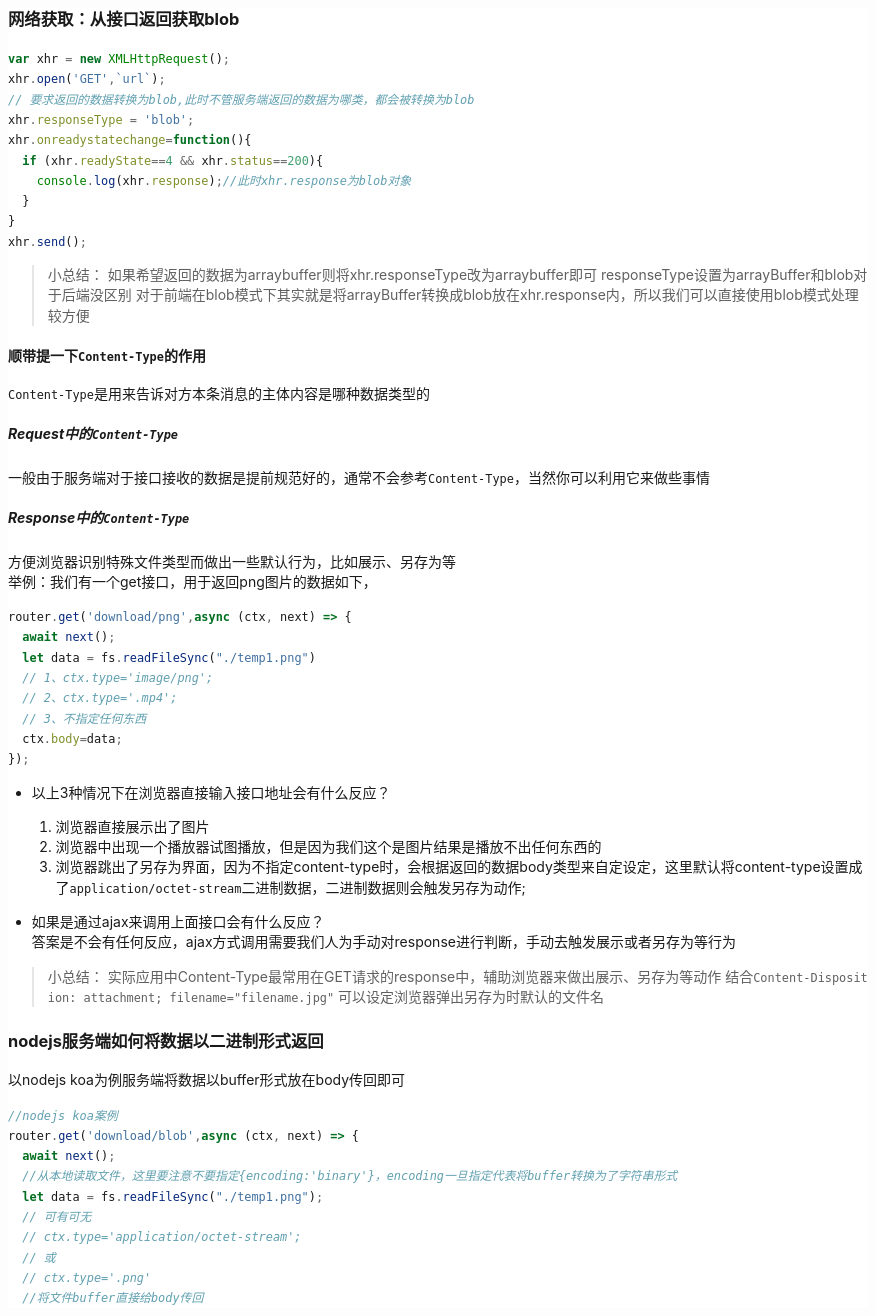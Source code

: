 
### 网络获取：从接口返回获取blob  
```javascript
var xhr = new XMLHttpRequest();
xhr.open('GET',`url`);
// 要求返回的数据转换为blob,此时不管服务端返回的数据为哪类，都会被转换为blob
xhr.responseType = 'blob';
xhr.onreadystatechange=function(){
  if (xhr.readyState==4 && xhr.status==200){
    console.log(xhr.response);//此时xhr.response为blob对象
  }
}
xhr.send();
```
> 小总结：
> 如果希望返回的数据为arraybuffer则将xhr.responseType改为arraybuffer即可
> responseType设置为arrayBuffer和blob对于后端没区别
> 对于前端在blob模式下其实就是将arrayBuffer转换成blob放在xhr.response内，所以我们可以直接使用blob模式处理较方便

#### 顺带提一下`Content-Type`的作用

`Content-Type`是用来告诉对方本条消息的主体内容是哪种数据类型的

##### Request中的`Content-Type`  
一般由于服务端对于接口接收的数据是提前规范好的，通常不会参考`Content-Type`，当然你可以利用它来做些事情

##### Response中的`Content-Type`  
方便浏览器识别特殊文件类型而做出一些默认行为，比如展示、另存为等  
举例：我们有一个get接口，用于返回png图片的数据如下，  
```javascript
router.get('download/png',async (ctx, next) => {
  await next();
  let data = fs.readFileSync("./temp1.png")
  // 1、ctx.type='image/png';
  // 2、ctx.type='.mp4';
  // 3、不指定任何东西
  ctx.body=data;
});
```
* 以上3种情况下在浏览器直接输入接口地址会有什么反应？  
  1. 浏览器直接展示出了图片  
  2. 浏览器中出现一个播放器试图播放，但是因为我们这个是图片结果是播放不出任何东西的  
  3. 浏览器跳出了另存为界面，因为不指定content-type时，会根据返回的数据body类型来自定设定，这里默认将content-type设置成了`application/octet-stream`二进制数据，二进制数据则会触发另存为动作;  


* 如果是通过ajax来调用上面接口会有什么反应？  
  答案是不会有任何反应，ajax方式调用需要我们人为手动对response进行判断，手动去触发展示或者另存为等行为

> 小总结：
> 实际应用中Content-Type最常用在GET请求的response中，辅助浏览器来做出展示、另存为等动作
> 结合`Content-Disposition: attachment; filename="filename.jpg"` 可以设定浏览器弹出另存为时默认的文件名


### nodejs服务端如何将数据以二进制形式返回    
以nodejs koa为例服务端将数据以buffer形式放在body传回即可  
```javascript
//nodejs koa案例
router.get('download/blob',async (ctx, next) => {
  await next();
  //从本地读取文件，这里要注意不要指定{encoding:'binary'}，encoding一旦指定代表将buffer转换为了字符串形式
  let data = fs.readFileSync("./temp1.png");
  // 可有可无
  // ctx.type='application/octet-stream';
  // 或
  // ctx.type='.png'
  //将文件buffer直接给body传回
```